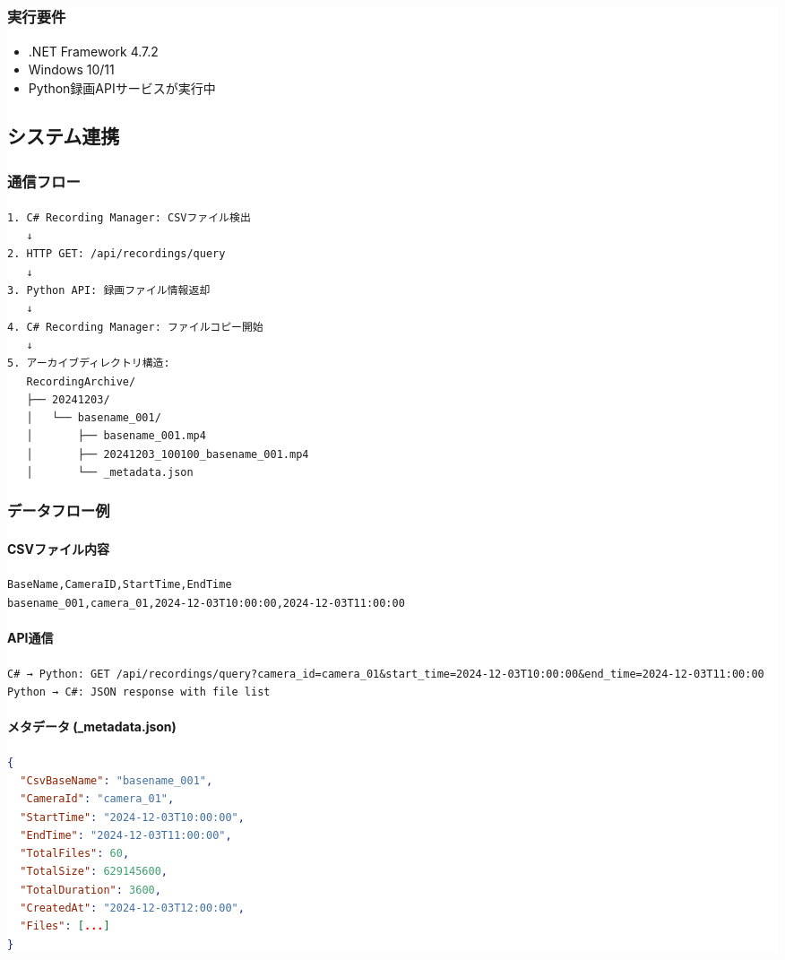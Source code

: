 ### 実行要件
- .NET Framework 4.7.2
- Windows 10/11
- Python録画APIサービスが実行中

## システム連携

### 通信フロー
```
1. C# Recording Manager: CSVファイル検出
   ↓
2. HTTP GET: /api/recordings/query
   ↓
3. Python API: 録画ファイル情報返却
   ↓
4. C# Recording Manager: ファイルコピー開始
   ↓
5. アーカイブディレクトリ構造:
   RecordingArchive/
   ├── 20241203/
   │   └── basename_001/
   │       ├── basename_001.mp4
   │       ├── 20241203_100100_basename_001.mp4
   │       └── _metadata.json
```

### データフロー例

#### CSVファイル内容
```csv
BaseName,CameraID,StartTime,EndTime
basename_001,camera_01,2024-12-03T10:00:00,2024-12-03T11:00:00
```

#### API通信
```
C# → Python: GET /api/recordings/query?camera_id=camera_01&start_time=2024-12-03T10:00:00&end_time=2024-12-03T11:00:00
Python → C#: JSON response with file list
```

#### メタデータ (_metadata.json)
```json
{
  "CsvBaseName": "basename_001",
  "CameraId": "camera_01",
  "StartTime": "2024-12-03T10:00:00",
  "EndTime": "2024-12-03T11:00:00",
  "TotalFiles": 60,
  "TotalSize": 629145600,
  "TotalDuration": 3600,
  "CreatedAt": "2024-12-03T12:00:00",
  "Files": [...]
}
```
